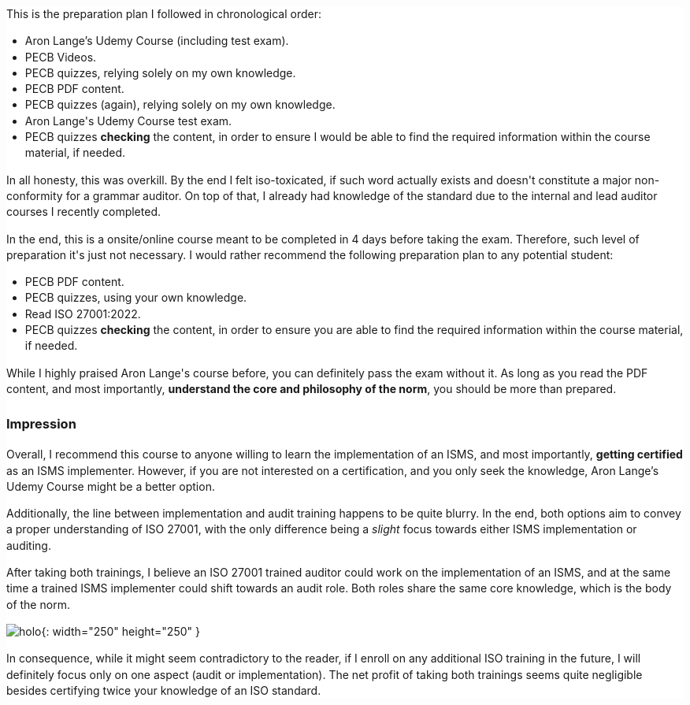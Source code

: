 This is the preparation plan I followed in chronological order:
* Aron Lange’s Udemy Course (including test exam).
* PECB Videos.
* PECB quizzes, relying solely on my own knowledge.
* PECB PDF content.
* PECB quizzes (again), relying solely on my own knowledge.
* Aron Lange's Udemy Course test exam.
* PECB quizzes **checking** the content, in order to ensure I would be able to find the required information within the course material, if needed. 

In all honesty, this was overkill. By the end I felt iso-toxicated, if such word actually exists and doesn't constitute a major non-conformity for a grammar auditor. On top of that, I already had knowledge of the standard due to the internal and lead auditor courses I recently completed.

In the end, this is a onsite/online course meant to be completed in 4 days before taking the exam. Therefore, such level of preparation it's just not necessary. I would rather recommend the following preparation plan to any potential student:

* PECB PDF content.
* PECB quizzes, using your own knowledge.
* Read ISO 27001:2022.
* PECB quizzes **checking** the content, in order to ensure you are able to find the required information within the course material, if needed. 

While I highly praised Aron Lange's course before, you can definitely pass the exam without it. As long as you read the PDF content, and most importantly, **understand the core and philosophy of the norm**, you should be more than prepared.

### Impression

Overall, I recommend this course to anyone willing to learn the implementation of an ISMS, and most importantly, **getting certified** as an ISMS implementer. However, if you are not interested on a certification, and you only seek the knowledge, Aron Lange’s Udemy Course might be a better option.

Additionally, the line between implementation and audit training happens to be quite blurry. In the end, both options aim to convey a proper understanding of ISO 27001, with the only difference being a _slight_ focus towards either ISMS implementation or auditing. 

After taking both trainings, I believe an ISO 27001 trained auditor could work on the implementation of an ISMS, and at the same time a trained ISMS implementer could shift towards an audit role. Both roles share the same core knowledge, which is the body of the norm.

![holo](assets/img/posts/2025/2025-08-10-iso27001-implementer/holo.gif){: width="250" height="250" }

In consequence, while it might seem contradictory to the reader, if I enroll on any additional ISO training in the future, I will definitely focus only on one aspect (audit or implementation). The net profit of taking both trainings seems quite negligible besides certifying twice your knowledge of an ISO standard.
